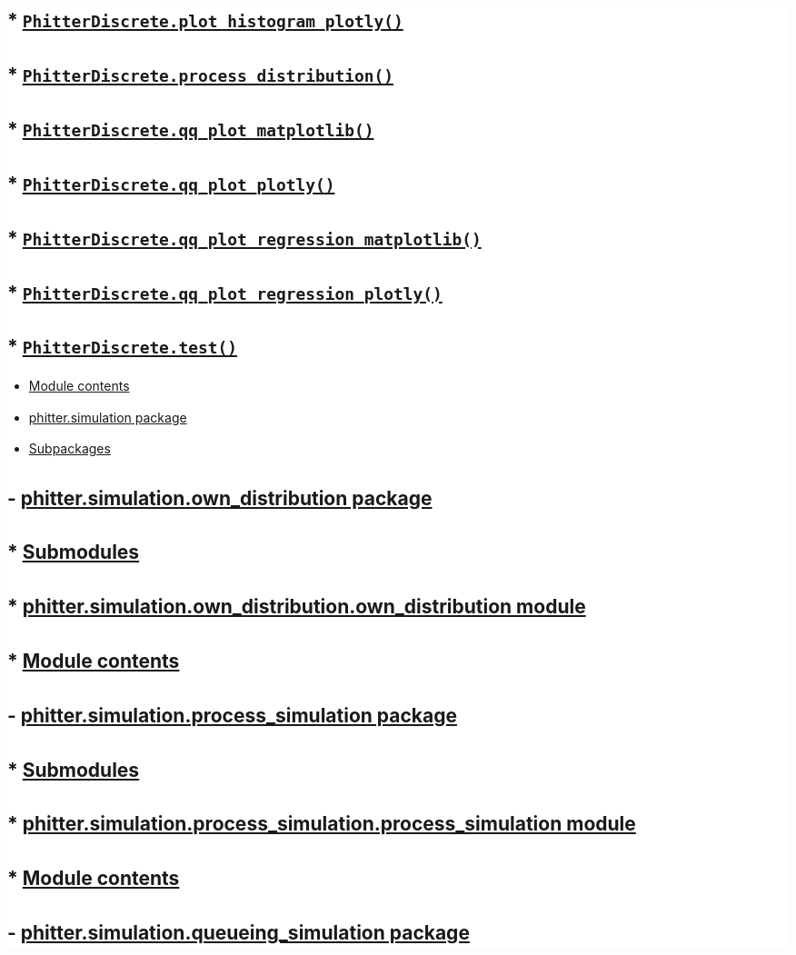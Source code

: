 ## * [`PhitterDiscrete.plot_histogram_plotly()`](phitter.discrete.html#phitter.discrete.phitter_discrete.PhitterDiscrete.plot_histogram_plotly)
## * [`PhitterDiscrete.process_distribution()`](phitter.discrete.html#phitter.discrete.phitter_discrete.PhitterDiscrete.process_distribution)
## * [`PhitterDiscrete.qq_plot_matplotlib()`](phitter.discrete.html#phitter.discrete.phitter_discrete.PhitterDiscrete.qq_plot_matplotlib)
## * [`PhitterDiscrete.qq_plot_plotly()`](phitter.discrete.html#phitter.discrete.phitter_discrete.PhitterDiscrete.qq_plot_plotly)
## * [`PhitterDiscrete.qq_plot_regression_matplotlib()`](phitter.discrete.html#phitter.discrete.phitter_discrete.PhitterDiscrete.qq_plot_regression_matplotlib)
## * [`PhitterDiscrete.qq_plot_regression_plotly()`](phitter.discrete.html#phitter.discrete.phitter_discrete.PhitterDiscrete.qq_plot_regression_plotly)
## * [`PhitterDiscrete.test()`](phitter.discrete.html#phitter.discrete.phitter_discrete.PhitterDiscrete.test)
+ [Module contents](phitter.discrete.html#module-phitter.discrete)
* [phitter.simulation package](phitter.simulation.html)
+ [Subpackages](phitter.simulation.html#subpackages)
## - [phitter.simulation.own\_distribution package](phitter.simulation.own_distribution.html)
## * [Submodules](phitter.simulation.own_distribution.html#submodules)
## * [phitter.simulation.own\_distribution.own\_distribution module](phitter.simulation.own_distribution.html#module-phitter.simulation.own_distribution.own_distribution)
## * [Module contents](phitter.simulation.own_distribution.html#module-phitter.simulation.own_distribution)
## - [phitter.simulation.process\_simulation package](phitter.simulation.process_simulation.html)
## * [Submodules](phitter.simulation.process_simulation.html#submodules)
## * [phitter.simulation.process\_simulation.process\_simulation module](phitter.simulation.process_simulation.html#module-phitter.simulation.process_simulation.process_simulation)
## * [Module contents](phitter.simulation.process_simulation.html#module-phitter.simulation.process_simulation)
## - [phitter.simulation.queueing\_simulation package](phitter.simulation.queueing_simulation.html)